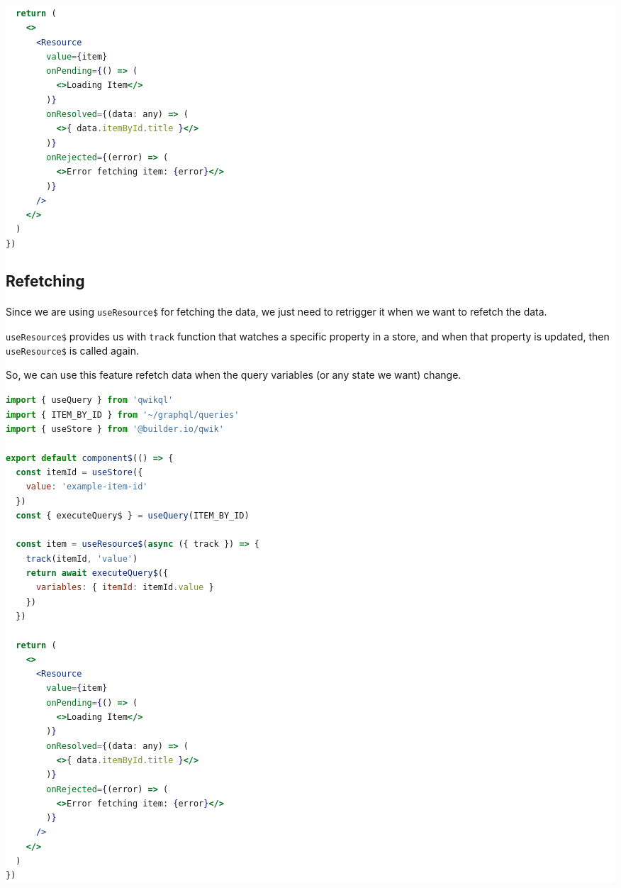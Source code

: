 ```jsx
  return (
    <>
      <Resource
        value={item}
        onPending={() => (
          <>Loading Item</>
        )}
        onResolved={(data: any) => (
          <>{ data.itemById.title }</>
        )}
        onRejected={(error) => (
          <>Error fetching item: {error}</>
        )}
      />
    </>
  )
})
```

## Refetching

Since we are using `useResource$` for fetching the data, we just need to retrigger it when we want to refetch the data.

`useResource$` provides us with `track` function that watches a specific property in a store, and when that property is updated, then `useResource$` is called again.

So, we can use this feature refetch data when the query variables (or any state we want) change.

```jsx
import { useQuery } from 'qwikql'
import { ITEM_BY_ID } from '~/graphql/queries'
import { useStore } from '@builder.io/qwik'

export default component$(() => {
  const itemId = useStore({
    value: 'example-item-id'
  })
  const { executeQuery$ } = useQuery(ITEM_BY_ID)

  const item = useResource$(async ({ track }) => {
    track(itemId, 'value')
    return await executeQuery$({
      variables: { itemId: itemId.value }
    })
  })

  return (
    <>
      <Resource
        value={item}
        onPending={() => (
          <>Loading Item</>
        )}
        onResolved={(data: any) => (
          <>{ data.itemById.title }</>
        )}
        onRejected={(error) => (
          <>Error fetching item: {error}</>
        )}
      />
    </>
  )
})
```